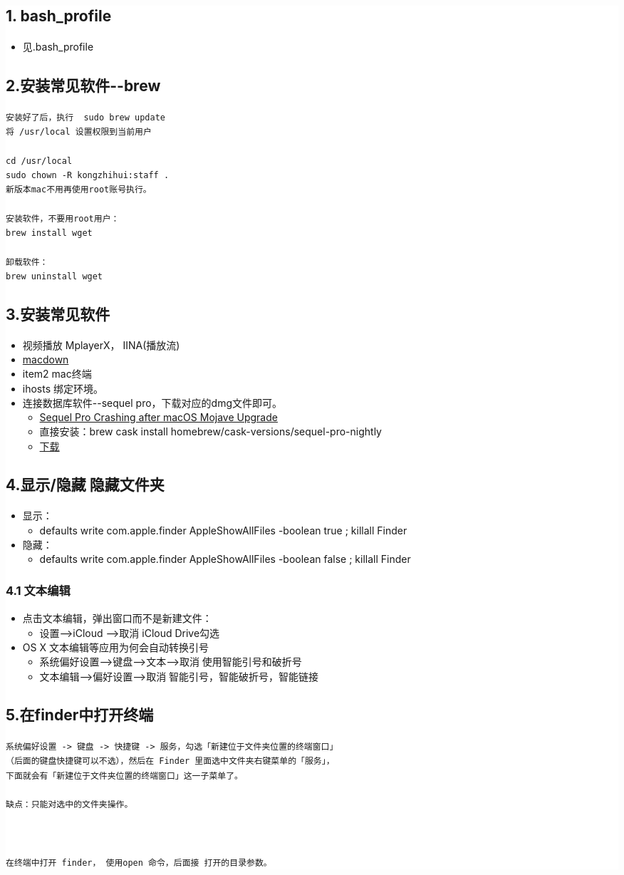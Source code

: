 

## 1. bash_profile 
* 见.bash_profile

## 2.安装常见软件--brew
```
安装好了后，执行  sudo brew update
将 /usr/local 设置权限到当前用户

cd /usr/local
sudo chown -R kongzhihui:staff .
新版本mac不用再使用root账号执行。

安装软件，不要用root用户：
brew install wget

卸载软件：
brew uninstall wget
```

## 3.安装常见软件
* 视频播放  MplayerX， IINA(播放流)
* [macdown](http://www.pc6.com/mac/137960.html)
* item2    mac终端
* ihosts 绑定环境。
* 连接数据库软件--sequel pro，下载对应的dmg文件即可。
    * [Sequel Pro Crashing after macOS Mojave Upgrade](https://by-example.org/sequel-pro-crashing-after-macos-mojave-upgrade/)
    * 直接安装：brew cask install homebrew/cask-versions/sequel-pro-nightly
    * [下载](https://github.com/khanhicetea/sequelpro/releases)

## 4.显示/隐藏  隐藏文件夹
* 显示：
	* defaults write com.apple.finder AppleShowAllFiles -boolean true ; killall Finder
* 隐藏：
	* defaults write com.apple.finder AppleShowAllFiles -boolean false ; killall Finder

### 4.1 文本编辑
* 点击文本编辑，弹出窗口而不是新建文件：
    * 设置-->iCloud -->取消 iCloud Drive勾选
* OS X 文本编辑等应用为何会自动转换引号
    * 系统偏好设置-->键盘-->文本-->取消 使用智能引号和破折号  
    * 文本编辑-->偏好设置-->取消 智能引号，智能破折号，智能链接
    
## 5.在finder中打开终端
```
系统偏好设置 -> 键盘 -> 快捷键 -> 服务，勾选「新建位于文件夹位置的终端窗口」
（后面的键盘快捷键可以不选），然后在 Finder 里面选中文件夹右键菜单的「服务」，
下面就会有「新建位于文件夹位置的终端窗口」这一子菜单了。

缺点：只能对选中的文件夹操作。



在终端中打开 finder， 使用open 命令，后面接 打开的目录参数。
```
